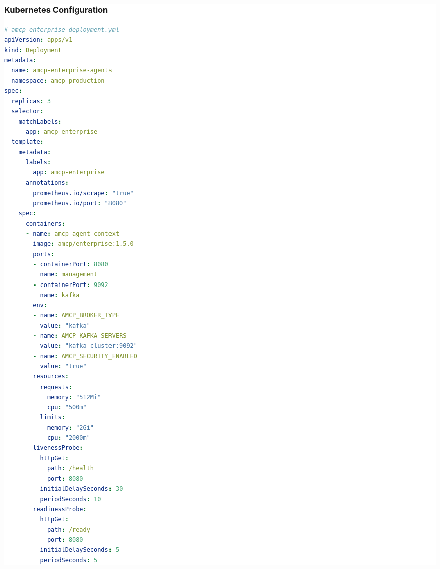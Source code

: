 ### Kubernetes Configuration
```yaml
# amcp-enterprise-deployment.yml
apiVersion: apps/v1
kind: Deployment
metadata:
  name: amcp-enterprise-agents
  namespace: amcp-production
spec:
  replicas: 3
  selector:
    matchLabels:
      app: amcp-enterprise
  template:
    metadata:
      labels:
        app: amcp-enterprise
      annotations:
        prometheus.io/scrape: "true"
        prometheus.io/port: "8080"
    spec:
      containers:
      - name: amcp-agent-context
        image: amcp/enterprise:1.5.0
        ports:
        - containerPort: 8080
          name: management
        - containerPort: 9092
          name: kafka
        env:
        - name: AMCP_BROKER_TYPE
          value: "kafka"
        - name: AMCP_KAFKA_SERVERS
          value: "kafka-cluster:9092"
        - name: AMCP_SECURITY_ENABLED
          value: "true"
        resources:
          requests:
            memory: "512Mi"
            cpu: "500m"
          limits:
            memory: "2Gi"
            cpu: "2000m"
        livenessProbe:
          httpGet:
            path: /health
            port: 8080
          initialDelaySeconds: 30
          periodSeconds: 10
        readinessProbe:
          httpGet:
            path: /ready
            port: 8080
          initialDelaySeconds: 5
          periodSeconds: 5
```
